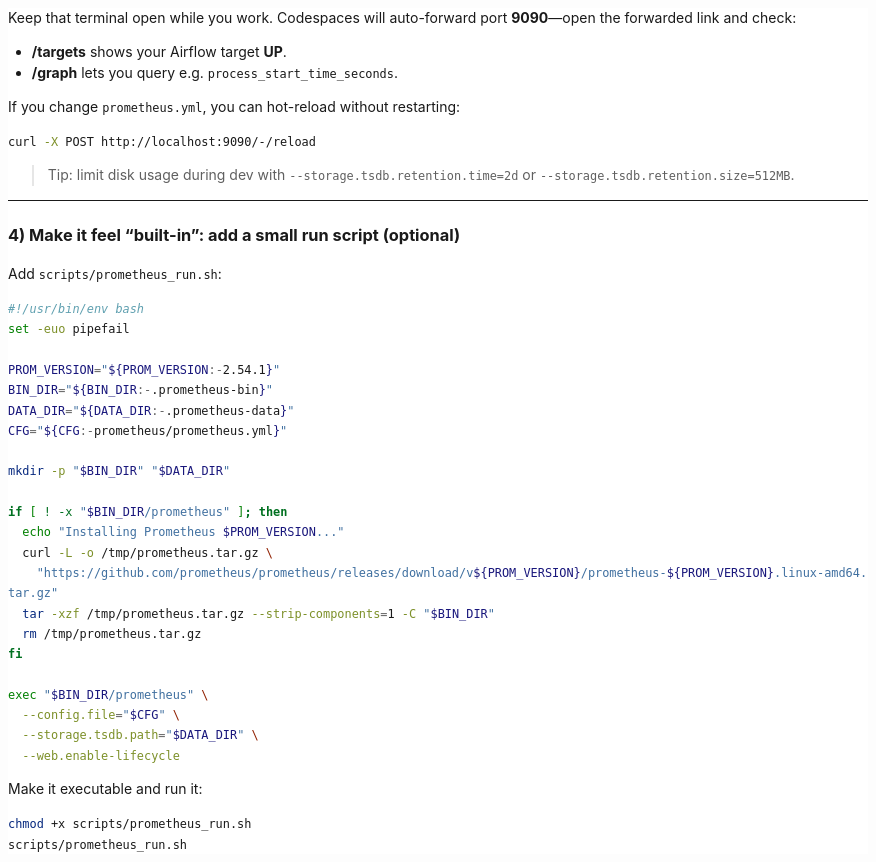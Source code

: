 ```bash
```

Keep that terminal open while you work. Codespaces will auto-forward port **9090**—open the forwarded link and check:

* **/targets** shows your Airflow target **UP**.
* **/graph** lets you query e.g. `process_start_time_seconds`.

If you change `prometheus.yml`, you can hot-reload without restarting:

```bash
curl -X POST http://localhost:9090/-/reload
```

> Tip: limit disk usage during dev with `--storage.tsdb.retention.time=2d` or `--storage.tsdb.retention.size=512MB`.

---

### 4) Make it feel “built-in”: add a small run script (optional)

Add `scripts/prometheus_run.sh`:

```bash
#!/usr/bin/env bash
set -euo pipefail

PROM_VERSION="${PROM_VERSION:-2.54.1}"
BIN_DIR="${BIN_DIR:-.prometheus-bin}"
DATA_DIR="${DATA_DIR:-.prometheus-data}"
CFG="${CFG:-prometheus/prometheus.yml}"

mkdir -p "$BIN_DIR" "$DATA_DIR"

if [ ! -x "$BIN_DIR/prometheus" ]; then
  echo "Installing Prometheus $PROM_VERSION..."
  curl -L -o /tmp/prometheus.tar.gz \
    "https://github.com/prometheus/prometheus/releases/download/v${PROM_VERSION}/prometheus-${PROM_VERSION}.linux-amd64.tar.gz"
  tar -xzf /tmp/prometheus.tar.gz --strip-components=1 -C "$BIN_DIR"
  rm /tmp/prometheus.tar.gz
fi

exec "$BIN_DIR/prometheus" \
  --config.file="$CFG" \
  --storage.tsdb.path="$DATA_DIR" \
  --web.enable-lifecycle
```

Make it executable and run it:

```bash
chmod +x scripts/prometheus_run.sh
scripts/prometheus_run.sh
```


[1]: https://docs.github.com/en/codespaces/developing-in-a-codespace/forwarding-ports-in-your-codespace?utm_source=chatgpt.com "Forwarding ports in your codespace"
[2]: https://github.com/grafana/grafana/releases?utm_source=chatgpt.com "Releases · grafana/grafana"
[3]: https://grafana.com/docs/grafana/latest/setup-grafana/sign-in-to-grafana/?utm_source=chatgpt.com "Sign in to Grafana | Grafana documentation"
[4]: https://grafana.com/docs/grafana/latest/administration/cli/?utm_source=chatgpt.com "Grafana server CLI | Grafana documentation"
[5]: https://grafana.com/docs/grafana/latest/setup-grafana/installation/debian/?utm_source=chatgpt.com "Install Grafana on Debian or Ubuntu"
[6]: https://grafana.com/docs/grafana/latest/setup-grafana/configure-grafana/?utm_source=chatgpt.com "Configure Grafana | Grafana documentation"